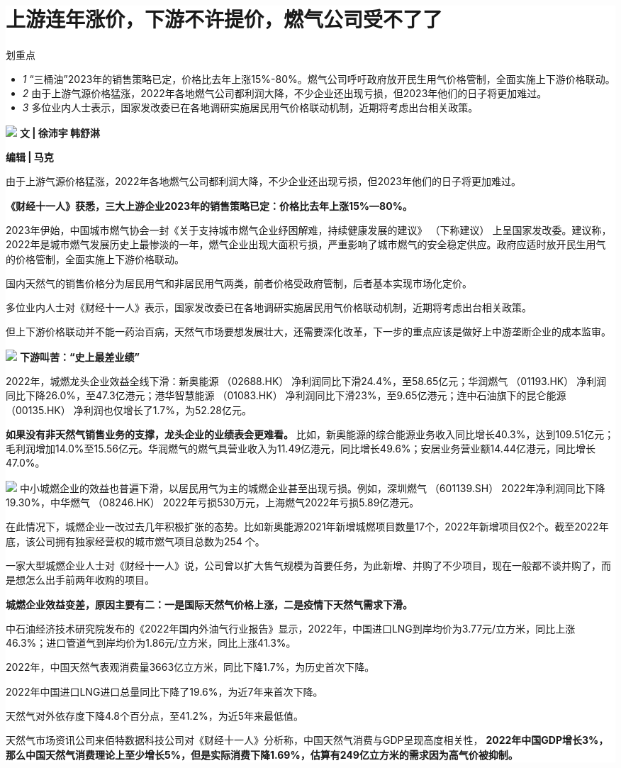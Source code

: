 # 上游连年涨价，下游不许提价，燃气公司受不了了

划重点

  * _1_ “三桶油”2023年的销售策略已定，价格比去年上涨15%-80%。燃气公司呼吁政府放开民生用气价格管制，全面实施上下游价格联动。
  * _2_ 由于上游气源价格猛涨，2022年各地燃气公司都利润大降，不少企业还出现亏损，但2023年他们的日子将更加难过。
  * _3_ 多位业内人士表示，国家发改委已在各地调研实施居民用气价格联动机制，近期将考虑出台相关政策。

![](https://inews.gtimg.com/news_bt/OUPuyPIM8AqCJVCyjcAuLYGMX0k-uEKWR5e_qk4hu3EboAA/1000)
**文 | 徐沛宇 韩舒淋**

**编辑 | 马克**

由于上游气源价格猛涨，2022年各地燃气公司都利润大降，不少企业还出现亏损，但2023年他们的日子将更加难过。

**《财经十一人》获悉，三大上游企业2023年的销售策略已定：价格比去年上涨15%—80%。**

2023年伊始，中国城市燃气协会一封《关于支持城市燃气企业纾困解难，持续健康发展的建议》 （下称建议）
上呈国家发改委。建议称，2022年是城市燃气发展历史上最惨淡的一年，燃气企业出现大面积亏损，严重影响了城市燃气的安全稳定供应。政府应适时放开民生用气的价格管制，全面实施上下游价格联动。

国内天然气的销售价格分为居民用气和非居民用气两类，前者价格受政府管制，后者基本实现市场化定价。

多位业内人士对《财经十一人》表示，国家发改委已在各地调研实施居民用气价格联动机制，近期将考虑出台相关政策。

但上下游价格联动并不能一药治百病，天然气市场要想发展壮大，还需要深化改革，下一步的重点应该是做好上中游垄断企业的成本监审。

![](https://inews.gtimg.com/news_bt/OyCtUo8Xfloedm3bWH5oZ1pcBCz4mGTVlAi4lMnb81FnAAA/1000)
**下游叫苦：“史上最差业绩”**

2022年，城燃龙头企业效益全线下滑：新奥能源 （02688.HK） 净利润同比下滑24.4%，至58.65亿元；华润燃气 （01193.HK）
净利润同比下降26.0%，至47.3亿港元；港华智慧能源 （01083.HK） 净利润同比下滑23%，至9.65亿港元；连中石油旗下的昆仑能源
（00135.HK） 净利润也仅增长了1.7%，为52.28亿元。

**如果没有非天然气销售业务的支撑，龙头企业的业绩表会更难看。**
比如，新奥能源的综合能源业务收入同比增长40.3%，达到109.51亿元；毛利润增加14.0%至15.56亿元。华润燃气的燃气具营业收入为11.49亿港元，同比增长49.6%；安居业务营业额14.44亿港元，同比增长47.0%。

![](https://inews.gtimg.com/news_bt/O6ZRGYLtva3XETzLWkxdbS2ztOKl1sJ0XIVC1FaxB5tYAAA/1000)
中小城燃企业的效益也普遍下滑，以居民用气为主的城燃企业甚至出现亏损。例如，深圳燃气 （601139.SH） 2022年净利润同比下降19.30%，中华燃气
（08246.HK） 2022年亏损530万元，上海燃气2022年亏损5.89亿港元。

在此情况下，城燃企业一改过去几年积极扩张的态势。比如新奥能源2021年新增城燃项目数量17个，2022年新增项目仅2个。截至2022年底，该公司拥有独家经营权的城市燃气项目总数为254
个。

一家大型城燃企业人士对《财经十一人》说，公司曾以扩大售气规模为首要任务，为此新增、并购了不少项目，现在一般都不谈并购了，而是想怎么出手前两年收购的项目。

**城燃企业效益变差，原因主要有二：一是国际天然气价格上涨，二是疫情下天然气需求下滑。**

中石油经济技术研究院发布的《2022年国内外油气行业报告》显示，2022年，中国进口LNG到岸均价为3.77元/立方米，同比上涨46.3%；进口管道气到岸均价为1.86元/立方米，同比上涨41.3%。

2022年，中国天然气表观消费量3663亿立方米，同比下降1.7%，为历史首次下降。

2022年中国进口LNG进口总量同比下降了19.6%，为近7年来首次下降。

天然气对外依存度下降4.8个百分点，至41.2%，为近5年来最低值。

天然气市场资讯公司来佰特数据科技公司对《财经十一人》分析称，中国天然气消费与GDP呈现高度相关性，
**2022年中国GDP增长3%，那么中国天然气消费理论上至少增长5%，但是实际消费下降1.69%，估算有249亿立方米的需求因为高气价被抑制。**
